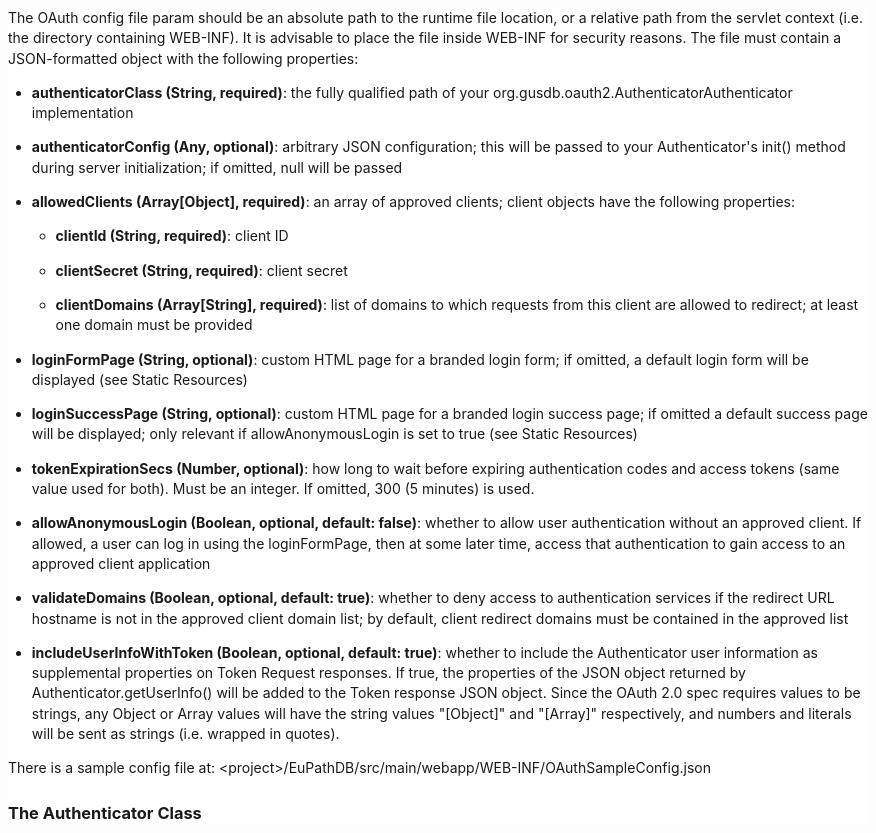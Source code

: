 The OAuth config file param should be an absolute path to the runtime file location, or a relative path from the servlet context (i.e. the directory containing WEB-INF).  It is advisable to place the file inside WEB-INF for security reasons.  The file must contain a JSON-formatted object with the following properties:

* **authenticatorClass (String, required)**: the fully qualified path of your
      org.gusdb.oauth2.AuthenticatorAuthenticator implementation

* **authenticatorConfig (Any, optional)**: arbitrary JSON configuration; this will
      be passed to your Authenticator's init() method during server
      initialization; if omitted, null will be passed

* **allowedClients (Array[Object], required)**: an array of approved clients;
      client objects have the following properties:

    - **clientId (String, required)**: client ID

    - **clientSecret (String, required)**: client secret

    - **clientDomains (Array[String], required)**: list of domains to which
            requests from this client are allowed to redirect; at least
            one domain must be provided

* **loginFormPage (String, optional)**: custom HTML page for a branded login form;
      if omitted, a default login form will be displayed (see Static Resources)

* **loginSuccessPage (String, optional)**: custom HTML page for a branded login
      success page; if omitted a default success page will be displayed; only
      relevant if allowAnonymousLogin is set to true (see Static Resources)

* **tokenExpirationSecs (Number, optional)**: how long to wait before expiring
     authentication codes and access tokens (same value used for both).  Must
     be an integer.  If omitted, 300 (5 minutes) is used.

* **allowAnonymousLogin (Boolean, optional, default: false)**: whether to allow
      user authentication without an approved client.  If allowed, a user can
      log in using the loginFormPage, then at some later time, access that
      authentication to gain access to an approved client application

* **validateDomains (Boolean, optional, default: true)**: whether to deny access
      to authentication services if the redirect URL hostname is not in the
      approved client domain list; by default, client redirect domains must
      be contained in the approved list

* **includeUserInfoWithToken (Boolean, optional, default: true)**: whether to
      include the Authenticator user information as supplemental properties on
      Token Request responses.  If true, the properties of the JSON object
      returned by Authenticator.getUserInfo() will be added to the Token
      response JSON object.  Since the OAuth 2.0 spec requires values to be
      strings, any Object or Array values will have the string values "[Object]"
      and "[Array]" respectively, and numbers and literals will be sent as
      strings (i.e. wrapped in quotes).

There is a sample config file at:
&lt;project&gt;/EuPathDB/src/main/webapp/WEB-INF/OAuthSampleConfig.json

### The Authenticator Class ###
